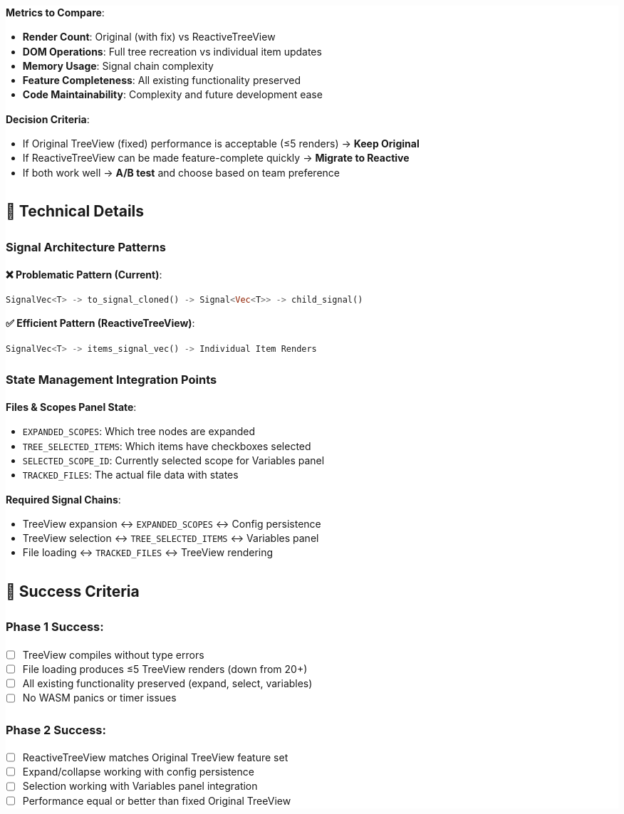 **Metrics to Compare**:
- **Render Count**: Original (with fix) vs ReactiveTreeView
- **DOM Operations**: Full tree recreation vs individual item updates
- **Memory Usage**: Signal chain complexity
- **Feature Completeness**: All existing functionality preserved
- **Code Maintainability**: Complexity and future development ease

**Decision Criteria**:
- If Original TreeView (fixed) performance is acceptable (≤5 renders) → **Keep Original**
- If ReactiveTreeView can be made feature-complete quickly → **Migrate to Reactive**
- If both work well → **A/B test** and choose based on team preference

## 🔧 Technical Details

### Signal Architecture Patterns

**❌ Problematic Pattern (Current)**:
```rust
SignalVec<T> -> to_signal_cloned() -> Signal<Vec<T>> -> child_signal()
```

**✅ Efficient Pattern (ReactiveTreeView)**:
```rust
SignalVec<T> -> items_signal_vec() -> Individual Item Renders
```

### State Management Integration Points

**Files & Scopes Panel State**:
- `EXPANDED_SCOPES`: Which tree nodes are expanded
- `TREE_SELECTED_ITEMS`: Which items have checkboxes selected
- `SELECTED_SCOPE_ID`: Currently selected scope for Variables panel
- `TRACKED_FILES`: The actual file data with states

**Required Signal Chains**:
- TreeView expansion ↔ `EXPANDED_SCOPES` ↔ Config persistence
- TreeView selection ↔ `TREE_SELECTED_ITEMS` ↔ Variables panel
- File loading ↔ `TRACKED_FILES` ↔ TreeView rendering

## 🎯 Success Criteria

### Phase 1 Success:
- [ ] TreeView compiles without type errors
- [ ] File loading produces ≤5 TreeView renders (down from 20+)
- [ ] All existing functionality preserved (expand, select, variables)
- [ ] No WASM panics or timer issues

### Phase 2 Success:
- [ ] ReactiveTreeView matches Original TreeView feature set
- [ ] Expand/collapse working with config persistence
- [ ] Selection working with Variables panel integration  
- [ ] Performance equal or better than fixed Original TreeView
